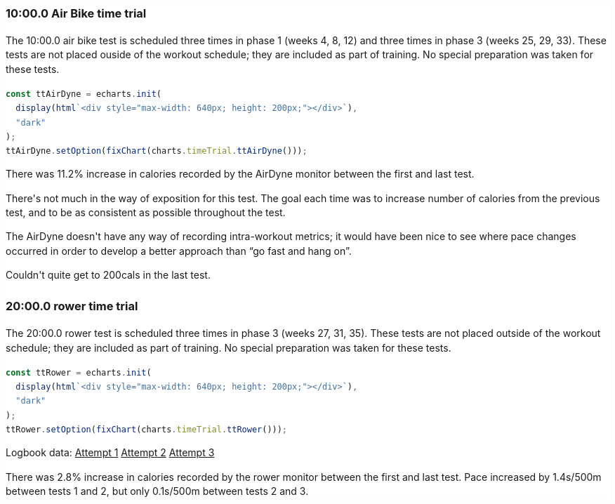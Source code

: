 ### 10:00.0 Air Bike time trial

The 10:00.0 air bike test is scheduled three times in phase 1 (weeks 4, 8, 12)
and three times in phase 3 (weeks 25, 29, 33). These tests are not placed
ouside of the workout schedule; they are included as part of training. No
special preparation was taken for these tests.

```js
const ttAirDyne = echarts.init(
  display(html`<div style="max-width: 640px; height: 200px;"></div>`),
  "dark"
);
ttAirDyne.setOption(fixChart(charts.timeTrial.ttAirDyne()));
```

There was 11.2% increase in calories recorded by the AirDyne monitor
between the first and last test.

<div class="self">
    <p>
    There's not much in the way of exposition for this test. The goal
    each time was to increase number of calories from the previous test,
    and to be as consistent as possible throughout the test.
    </p>
    <p>
    The AirDyne doesn't have any way of recording intra-workout metrics;
    it would have been nice to see where pace changes occurred in order
    to develop a better approach than &ldquo;go fast and hang on&rdquo;.
    </p>
    <p>
    Couldn't quite get to 200cals in the last test.
    </p>
</div>

### 20:00.0 rower time trial

The 20:00.0 rower test is scheduled three times in phase 3 (weeks 27,
31, 35). These tests are not placed outside of the workout schedule;
they are included as part of training. No special preparation was taken
for these tests.

```js
const ttRower = echarts.init(
  display(html`<div style="max-width: 640px; height: 200px;"></div>`),
  "dark"
);
ttRower.setOption(fixChart(charts.timeTrial.ttRower()));
```

Logbook data:
[Attempt 1](https://log.concept2.com/profile/1063564/log/43117686)
[Attempt 2](https://log.concept2.com/profile/1063564/log/44040753)
[Attempt 3](https://log.concept2.com/profile/1063564/log/44857244)

There was 2.8% increase in calories recorded by the rower monitor
between the first and last test. Pace increased by 1.4s/500m between
tests 1 and 2, but only 0.1s/500m between tests 2 and 3.
